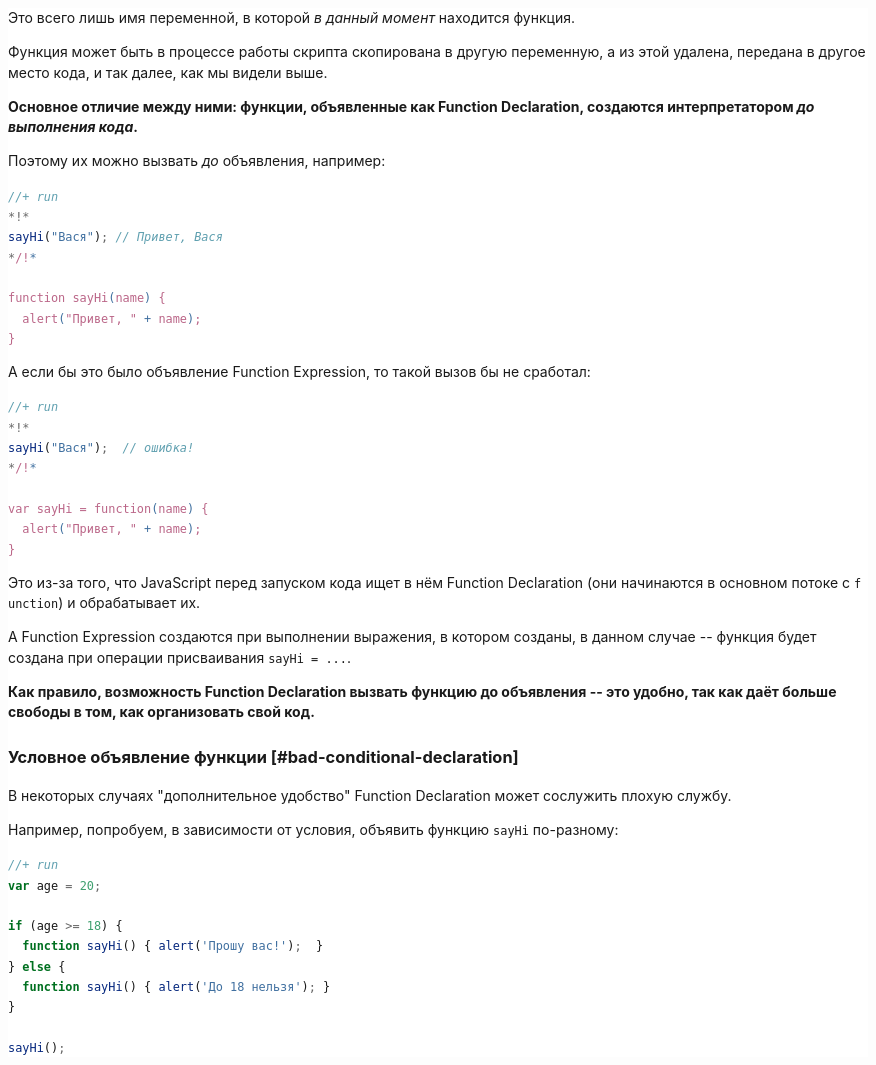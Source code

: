 Это всего лишь имя переменной, в которой *в данный момент* находится функция. 

Функция может быть в процессе работы скрипта скопирована в другую переменную, а из этой удалена, передана в другое место кода, и так далее, как мы видели выше.

**Основное отличие между ними: функции, объявленные как Function Declaration, создаются интерпретатором *до выполнения кода*.**

Поэтому их можно вызвать *до* объявления, например:

```js
//+ run
*!*
sayHi("Вася"); // Привет, Вася
*/!*

function sayHi(name) {
  alert("Привет, " + name);
}
```

А если бы это было объявление Function Expression, то такой вызов бы не сработал:

```js
//+ run
*!*
sayHi("Вася");  // ошибка!
*/!*

var sayHi = function(name) {
  alert("Привет, " + name);
}
```

Это из-за того, что JavaScript перед запуском кода ищет в нём Function Declaration (они начинаются в основном потоке с `function`) и обрабатывает их. 

А Function Expression создаются при выполнении выражения, в котором созданы, в данном случае -- функция будет создана при операции присваивания `sayHi = ...`.

**Как правило, возможность Function Declaration вызвать функцию до объявления -- это удобно, так как даёт больше свободы в том, как  организовать свой код.** 


### Условное объявление функции [#bad-conditional-declaration]

В некоторых случаях "дополнительное удобство" Function Declaration может сослужить плохую службу.

Например, попробуем, в зависимости от условия, объявить функцию `sayHi` по-разному:

```js
//+ run
var age = 20;

if (age >= 18) {
  function sayHi() { alert('Прошу вас!');  } 
} else {
  function sayHi() { alert('До 18 нельзя'); } 
}

sayHi();
```
